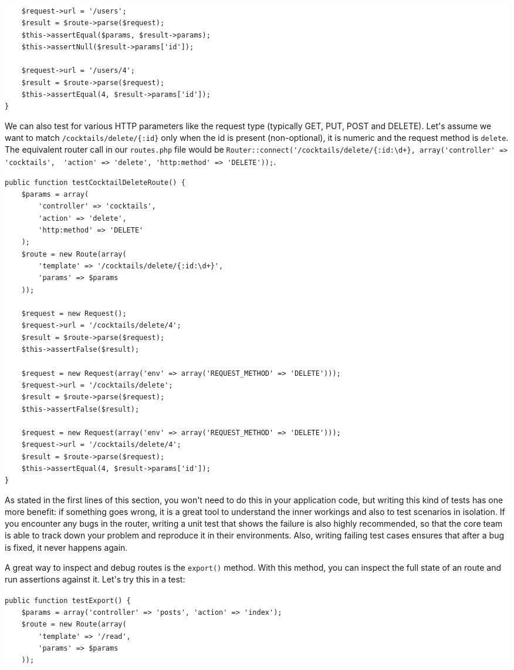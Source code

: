 		$request->url = '/users';
		$result = $route->parse($request);
		$this->assertEqual($params, $result->params);
		$this->assertNull($result->params['id']);

		$request->url = '/users/4';
		$result = $route->parse($request);
		$this->assertEqual(4, $result->params['id']);
	}

We can also test for various HTTP parameters like the request type (typically GET, PUT, POST and DELETE). Let's assume we want to match `/cocktails/delete/{:id}` only when the id is present (non-optional), it is numeric and the request method is `delete`. The equivalent router call in our `routes.php` file would be `Router::connect('/cocktails/delete/{:id:\d+}, array('controller' => 'cocktails', 
'action' => 'delete', 'http:method' => 'DELETE'));`.

	public function testCocktailDeleteRoute() {
		$params = array(
			'controller' => 'cocktails',
			'action' => 'delete',
			'http:method' => 'DELETE'
		);
		$route = new Route(array(
			'template' => '/cocktails/delete/{:id:\d+}',
			'params' => $params
		));

		$request = new Request();
		$request->url = '/cocktails/delete/4';
		$result = $route->parse($request);
		$this->assertFalse($result);

		$request = new Request(array('env' => array('REQUEST_METHOD' => 'DELETE')));
		$request->url = '/cocktails/delete';
		$result = $route->parse($request);
		$this->assertFalse($result);

		$request = new Request(array('env' => array('REQUEST_METHOD' => 'DELETE')));
		$request->url = '/cocktails/delete/4';
		$result = $route->parse($request);
		$this->assertEqual(4, $result->params['id']);
	}

As stated in the first lines of this section, you won't need to do this in your application code, but writing this kind of tests has one more benefit: if something goes wrong, it is a great tool to understand the inner workings and also to test scenarios in isolation. If you encounter any bugs in the router, writing a unit test that shows the failure is also highly recommended, so that the core team is able to track down your problem and reproduce it in their environments. Also, writing failing test cases ensures that after a bug is fixed, it never happens again.

A great way to inspect and debug routes is the `export()` method. With this method, you can inspect the full state of an route and run assertions against it. Let's try this in a test:

	public function testExport() {
		$params = array('controller' => 'posts', 'action' => 'index');
		$route = new Route(array(
			'template' => '/read',
			'params' => $params
		));
